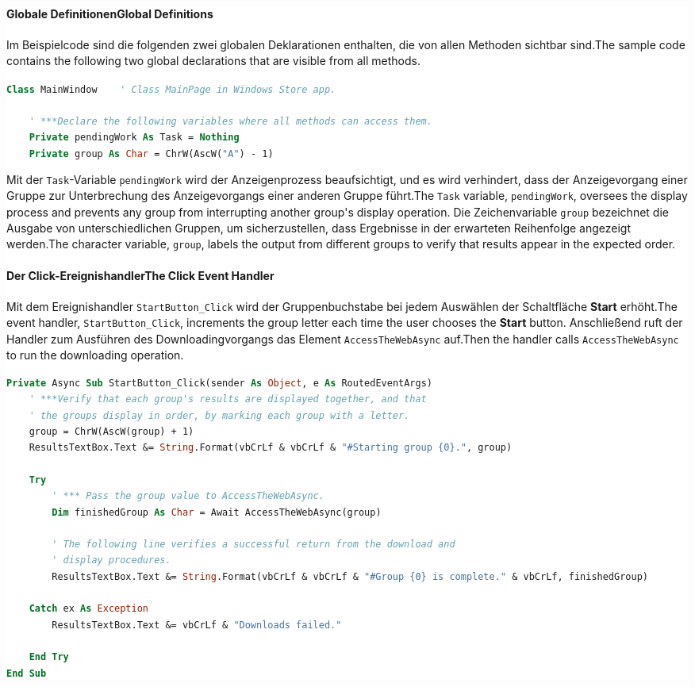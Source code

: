 #### <a name="global-definitions"></a><span data-ttu-id="a983d-170">Globale Definitionen</span><span class="sxs-lookup"><span data-stu-id="a983d-170">Global Definitions</span></span>

<span data-ttu-id="a983d-171">Im Beispielcode sind die folgenden zwei globalen Deklarationen enthalten, die von allen Methoden sichtbar sind.</span><span class="sxs-lookup"><span data-stu-id="a983d-171">The sample code contains the following two global declarations that are visible from all methods.</span></span>

```vb
Class MainWindow    ' Class MainPage in Windows Store app.

    ' ***Declare the following variables where all methods can access them.
    Private pendingWork As Task = Nothing
    Private group As Char = ChrW(AscW("A") - 1)
```

<span data-ttu-id="a983d-172">Mit der `Task`-Variable `pendingWork` wird der Anzeigenprozess beaufsichtigt, und es wird verhindert, dass der Anzeigevorgang einer Gruppe zur Unterbrechung des Anzeigevorgangs einer anderen Gruppe führt.</span><span class="sxs-lookup"><span data-stu-id="a983d-172">The `Task` variable, `pendingWork`, oversees the display process and prevents any group from interrupting another group's display operation.</span></span> <span data-ttu-id="a983d-173">Die Zeichenvariable `group` bezeichnet die Ausgabe von unterschiedlichen Gruppen, um sicherzustellen, dass Ergebnisse in der erwarteten Reihenfolge angezeigt werden.</span><span class="sxs-lookup"><span data-stu-id="a983d-173">The character variable, `group`, labels the output from different groups to verify that results appear in the expected order.</span></span>

#### <a name="the-click-event-handler"></a><span data-ttu-id="a983d-174">Der Click-Ereignishandler</span><span class="sxs-lookup"><span data-stu-id="a983d-174">The Click Event Handler</span></span>

<span data-ttu-id="a983d-175">Mit dem Ereignishandler `StartButton_Click` wird der Gruppenbuchstabe bei jedem Auswählen der Schaltfläche **Start** erhöht.</span><span class="sxs-lookup"><span data-stu-id="a983d-175">The event handler, `StartButton_Click`, increments the group letter each time the user chooses the **Start** button.</span></span> <span data-ttu-id="a983d-176">Anschließend ruft der Handler zum Ausführen des Downloadingvorgangs das Element `AccessTheWebAsync` auf.</span><span class="sxs-lookup"><span data-stu-id="a983d-176">Then the handler calls `AccessTheWebAsync` to run the downloading operation.</span></span>

```vb
Private Async Sub StartButton_Click(sender As Object, e As RoutedEventArgs)
    ' ***Verify that each group's results are displayed together, and that
    ' the groups display in order, by marking each group with a letter.
    group = ChrW(AscW(group) + 1)
    ResultsTextBox.Text &= String.Format(vbCrLf & vbCrLf & "#Starting group {0}.", group)

    Try
        ' *** Pass the group value to AccessTheWebAsync.
        Dim finishedGroup As Char = Await AccessTheWebAsync(group)

        ' The following line verifies a successful return from the download and
        ' display procedures.
        ResultsTextBox.Text &= String.Format(vbCrLf & vbCrLf & "#Group {0} is complete." & vbCrLf, finishedGroup)

    Catch ex As Exception
        ResultsTextBox.Text &= vbCrLf & "Downloads failed."

    End Try
End Sub
```
